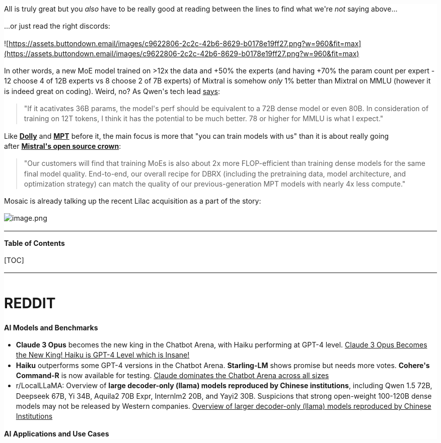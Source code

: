 All is truly great but you *also* have to be really good at reading between the lines to find what we're *not* saying above... 

…or just read the right discords:

![https://assets.buttondown.email/images/c9622806-2c2c-42b6-8629-b0178e19ff27.png?w=960&fit=max](https://assets.buttondown.email/images/c9622806-2c2c-42b6-8629-b0178e19ff27.png?w=960&fit=max)

In other words, a new MoE model trained on >12x the data and +50% the experts (and having +70% the param count per expert - 12 choose 4 of 12B experts vs 8 choose 2 of 7B experts) of Mixtral is somehow *only* 1% better than Mixtral on MMLU (however it is indeed great on coding). Weird, no? As Qwen's tech lead [says](https://twitter.com/JustinLin610/status/1773037453101924675):

> "If it acativates 36B params, the model's perf should be equivalent to a 72B dense model or even 80B. In consideration of training on 12T tokens, I think it has the potential to be much better. 78 or higher for MMLU is what I expect."

Like **[Dolly](https://www.latent.space/p/mike-conover?utm_source=ainews&utm_medium=email)** and **[MPT](https://www.latent.space/p/mosaic-mpt-7b?utm_source=ainews&utm_medium=email)** before it, the main focus is more that "you can train models with us" than it is about really going after **[Mistral's open source crown](https://www.latent.space/p/oct-2023?utm_source=ainews&utm_medium=email)**:

> "Our customers will find that training MoEs is also about 2x more FLOP-efficient than training dense models for the same final model quality. End-to-end, our overall recipe for DBRX (including the pretraining data, model architecture, and optimization strategy) can match the quality of our previous-generation MPT models with nearly 4x less compute."

Mosaic is already talking up the recent Lilac acquisition as a part of the story: 

 ![image.png](https://assets.buttondown.email/images/0d32de31-1e14-4db8-8535-b91efb70c6f4.png?w=960&fit=max) 

---

**Table of Contents**

[TOC] 

--- 

# REDDIT

**AI Models and Benchmarks**

- **Claude 3 Opus** becomes the new king in the Chatbot Arena, with Haiku performing at GPT-4 level. [Claude 3 Opus Becomes the New King! Haiku is GPT-4 Level which is Insane!](https://i.redd.it/abeuuw3vgrqc1.png)
- **Haiku** outperforms some GPT-4 versions in the Chatbot Arena. **Starling-LM** shows promise but needs more votes. **Cohere's Command-R** is now available for testing. [Claude dominates the Chatbot Arena across all sizes](https://i.redd.it/5n55qno4qrqc1.jpeg)
- r/LocalLLaMA: Overview of **large decoder-only (llama) models reproduced by Chinese institutions**, including Qwen 1.5 72B, Deepseek 67B, Yi 34B, Aquila2 70B Expr, Internlm2 20B, and Yayi2 30B. Suspicions that strong open-weight 100-120B dense models may not be released by Western companies. [Overview of larger decoder-only (llama) models reproduced by Chinese Institutions](https://www.reddit.com/r/LocalLLaMA/comments/1bog01q/overview_of_larger_decoderonly_llama_models/)

**AI Applications and Use Cases**
